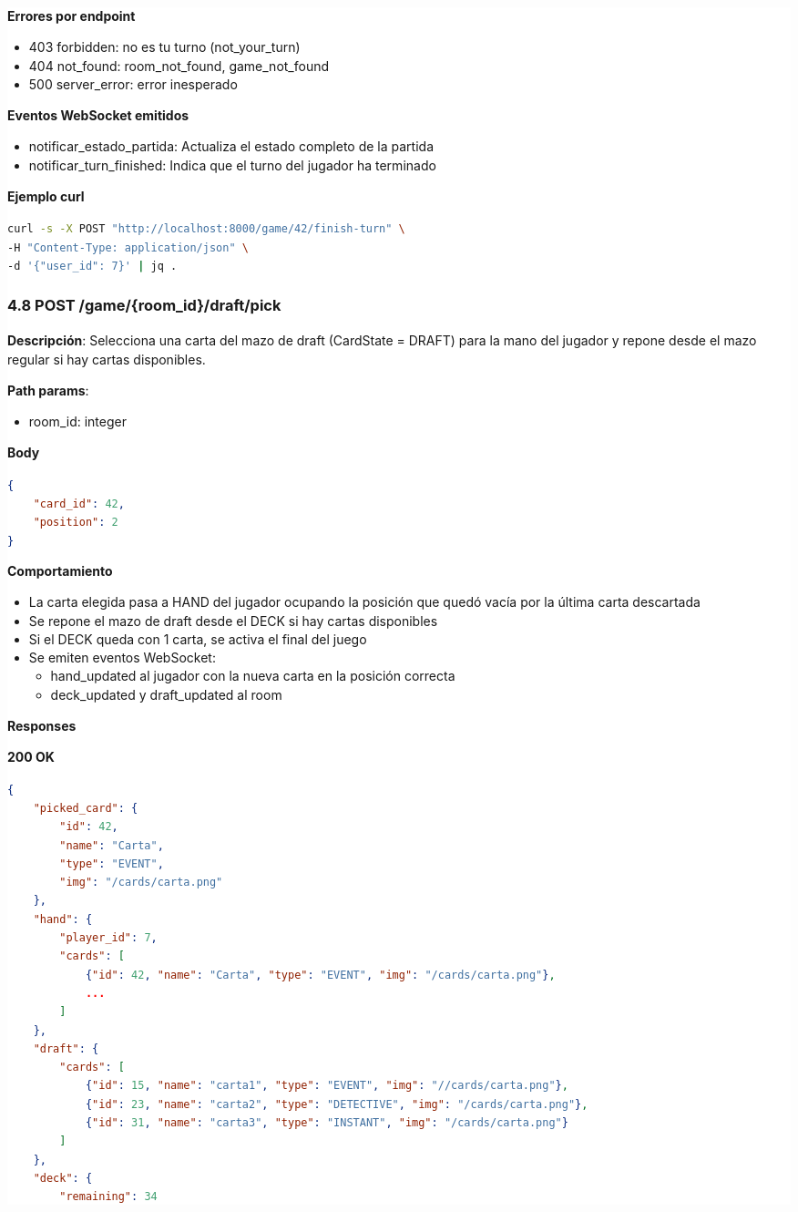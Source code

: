 **Errores por endpoint**
- 403 forbidden: no es tu turno (not_your_turn)
- 404 not_found: room_not_found, game_not_found
- 500 server_error: error inesperado

**Eventos WebSocket emitidos**
- notificar_estado_partida: Actualiza el estado completo de la partida
- notificar_turn_finished: Indica que el turno del jugador ha terminado

**Ejemplo curl**
```bash
curl -s -X POST "http://localhost:8000/game/42/finish-turn" \
-H "Content-Type: application/json" \
-d '{"user_id": 7}' | jq .
```

### 4.8 POST /game/{room_id}/draft/pick

**Descripción**: Selecciona una carta del mazo de draft (CardState = DRAFT) para la mano del jugador y repone desde el mazo regular si hay cartas disponibles.

**Path params**: 
- room_id: integer

**Body**
```json
{
    "card_id": 42,
    "position": 2
}
```

**Comportamiento**
- La carta elegida pasa a HAND del jugador ocupando la posición que quedó vacía por la última carta descartada
- Se repone el mazo de draft desde el DECK si hay cartas disponibles
- Si el DECK queda con 1 carta, se activa el final del juego
- Se emiten eventos WebSocket:
  - hand_updated al jugador con la nueva carta en la posición correcta
  - deck_updated y draft_updated al room

**Responses**

**200 OK**
```json
{
    "picked_card": {
        "id": 42,
        "name": "Carta",
        "type": "EVENT",
        "img": "/cards/carta.png"
    },
    "hand": {
        "player_id": 7,
        "cards": [
            {"id": 42, "name": "Carta", "type": "EVENT", "img": "/cards/carta.png"},
            ...
        ]
    },
    "draft": {
        "cards": [
            {"id": 15, "name": "carta1", "type": "EVENT", "img": "//cards/carta.png"},
            {"id": 23, "name": "carta2", "type": "DETECTIVE", "img": "/cards/carta.png"},
            {"id": 31, "name": "carta3", "type": "INSTANT", "img": "/cards/carta.png"}
        ]
    },
    "deck": {
        "remaining": 34
```